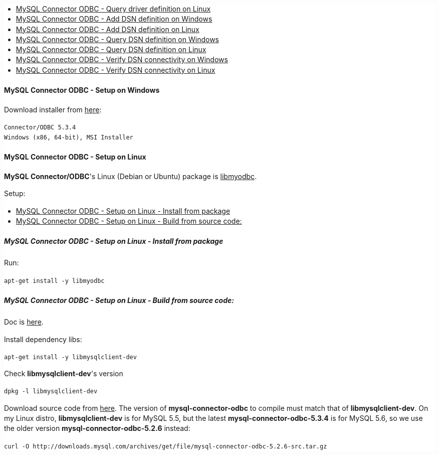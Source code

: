 - [MySQL Connector ODBC - Query driver definition on Linux](#mysql-connector-odbc---query-driver-definition-on-linux)
- [MySQL Connector ODBC - Add DSN definition on Windows](#mysql-connector-odbc---add-dsn-definition-on-windows)
- [MySQL Connector ODBC - Add DSN definition on Linux](#mysql-connector-odbc---add-dsn-definition-on-linux)
- [MySQL Connector ODBC - Query DSN definition on Windows](#mysql-connector-odbc---query-dsn-definition-on-windows)
- [MySQL Connector ODBC - Query DSN definition on Linux](#mysql-connector-odbc---query-dsn-definition-on-linux)
- [MySQL Connector ODBC - Verify DSN connectivity on Windows](#mysql-connector-odbc---verify-dsn-connectivity-on-windows)
- [MySQL Connector ODBC - Verify DSN connectivity on Linux](#mysql-connector-odbc---verify-dsn-connectivity-on-linux)

#### MySQL Connector ODBC - Setup on Windows
Download installer from [here](http://dev.mysql.com/downloads/connector/odbc/):
```
Connector/ODBC 5.3.4
Windows (x86, 64-bit), MSI Installer
```

#### MySQL Connector ODBC - Setup on Linux
**MySQL Connector/ODBC**'s Linux (Debian or Ubuntu) package is
[libmyodbc](https://packages.debian.org/wheezy/libmyodbc).  

Setup:
- [MySQL Connector ODBC - Setup on Linux - Install from package](#mysql-connector-odbc---setup-on-linux---install-from-package)
- [MySQL Connector ODBC - Setup on Linux - Build from source code:](#mysql-connector-odbc---setup-on-linux---build-from-source-code)

##### MySQL Connector ODBC - Setup on Linux - Install from package
Run:
```
apt-get install -y libmyodbc
```

##### MySQL Connector ODBC - Setup on Linux - Build from source code:
Doc is [here](http://dev.mysql.com/doc/connector-odbc/en/connector-odbc-installation-source-unix.html).

Install dependency libs:
```
apt-get install -y libmysqlclient-dev
```

Check **libmysqlclient-dev**'s version
```
dpkg -l libmysqlclient-dev
```

Download source code from [here](http://dev.mysql.com/downloads/connector/odbc/).
The version of **mysql-connector-odbc** to compile must match that of
**libmysqlclient-dev**. On my Linux distro, **libmysqlclient-dev** is for
MySQL 5.5, but the latest **mysql-connector-odbc-5.3.4** is for MySQL 5.6, so we
use the older version **mysql-connector-odbc-5.2.6** instead:
```
curl -O http://downloads.mysql.com/archives/get/file/mysql-connector-odbc-5.2.6-src.tar.gz
```
